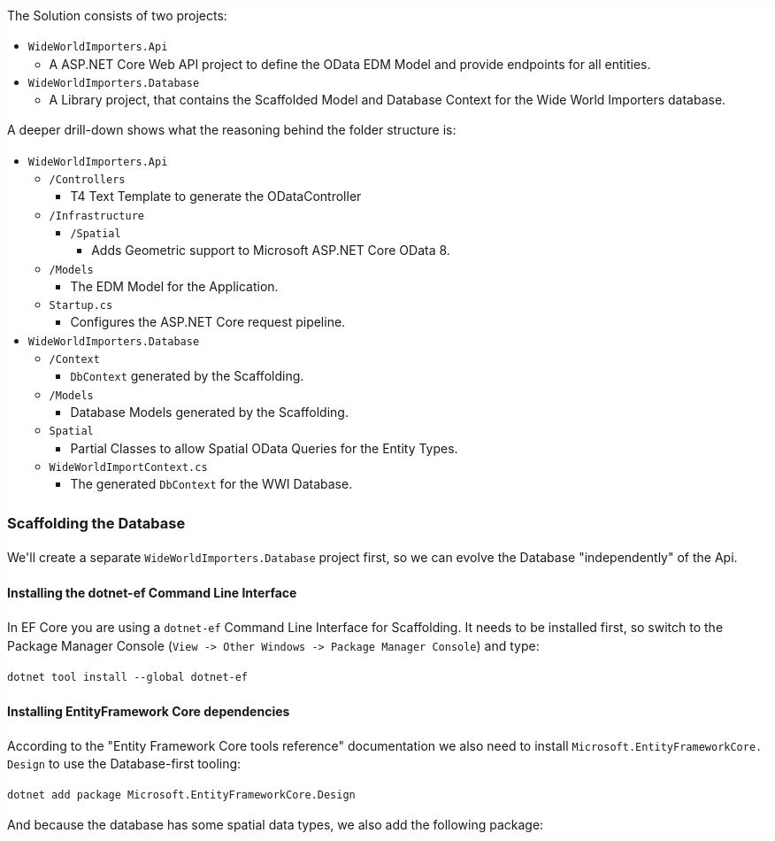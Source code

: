 The Solution consists of two projects:

* ``WideWorldImporters.Api``
    * A ASP.NET Core Web API project to define the OData EDM Model and provide endpoints for all entities.
* ``WideWorldImporters.Database``
    * A Library project, that contains the Scaffolded Model and Database Context for the Wide World Importers database.
    
A deeper drill-down shows what the reasoning behind the folder structure is:

* ``WideWorldImporters.Api``
    *  ``/Controllers``
        * T4 Text Template to generate the ODataController
    * ``/Infrastructure``
        * ``/Spatial``
            * Adds Geometric support to Microsoft ASP.NET Core OData 8.
    * ``/Models``
        * The EDM Model for the Application.
    * ``Startup.cs``
        * Configures the ASP.NET Core request pipeline.
* ``WideWorldImporters.Database``
    * ``/Context`` 
        * ``DbContext`` generated by the Scaffolding.
    * ``/Models``
        * Database Models generated by the Scaffolding.
    * ``Spatial``
        * Partial Classes to allow Spatial OData Queries for the Entity Types.
    * ``WideWorldImportContext.cs``
        * The generated ``DbContext`` for the WWI Database.

### Scaffolding the Database ###

We'll create a separate ``WideWorldImporters.Database`` project first, so we can evolve the Database "independently" of the Api. 

#### Installing the dotnet-ef Command Line Interface ####

In EF Core you are using a ``dotnet-ef`` Command Line Interface for Scaffolding. It needs to be installed first, so switch to the 
Package Manager Console (``View -> Other Windows -> Package Manager Console``) and type:

```
dotnet tool install --global dotnet-ef
```

#### Installing EntityFramework Core dependencies ####

According to the "Entity Framework Core tools reference" documentation we also need to install ``Microsoft.EntityFrameworkCore.Design`` to use the Database-first tooling:

```
dotnet add package Microsoft.EntityFrameworkCore.Design
```

And because the database has some spatial data types, we also add the following package:
